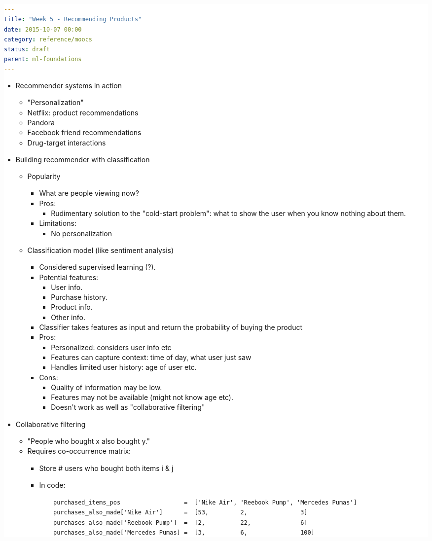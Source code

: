 ```yaml
---
title: "Week 5 - Recommending Products"
date: 2015-10-07 00:00
category: reference/moocs
status: draft
parent: ml-foundations
---
```


* Recommender systems in action
    * "Personalization"
    * Netflix: product recommendations
    * Pandora
    * Facebook friend recommendations
    * Drug-target interactions

* Building recommender with classification
    * Popularity
        * What are people viewing now?
        * Pros:
            * Rudimentary solution to the "cold-start problem": what to show the user when you know nothing about them.
        * Limitations:
            * No personalization

    * Classification model (like sentiment analysis)
        * Considered supervised learning (?).
        * Potential features:
            * User info.
            * Purchase history.
            * Product info.
            * Other info.
        * Classifier takes features as input and return the probability of buying the product
        * Pros:
            * Personalized: considers user info etc
            * Features can capture context: time of day, what user just saw
            * Handles limited user history: age of user etc.
        * Cons:
            * Quality of information may be low.
            * Features may not be available (might not know age etc).
            * Doesn't work as well as "collaborative filtering"

* Collaborative filtering
    * "People who bought x also bought y."
    * Requires co-occurrence matrix:
        * Store # users who bought both items i & j
        * In code:
   
                  purchased_items_pos                  =  ['Nike Air', 'Reebook Pump', 'Mercedes Pumas']
                  purchases_also_made['Nike Air']      =  [53,         2,               3] 
                  purchases_also_made['Reebook Pump']  =  [2,          22,              6]
                  purchases_also_made['Mercedes Pumas] =  [3,          6,               100] 
